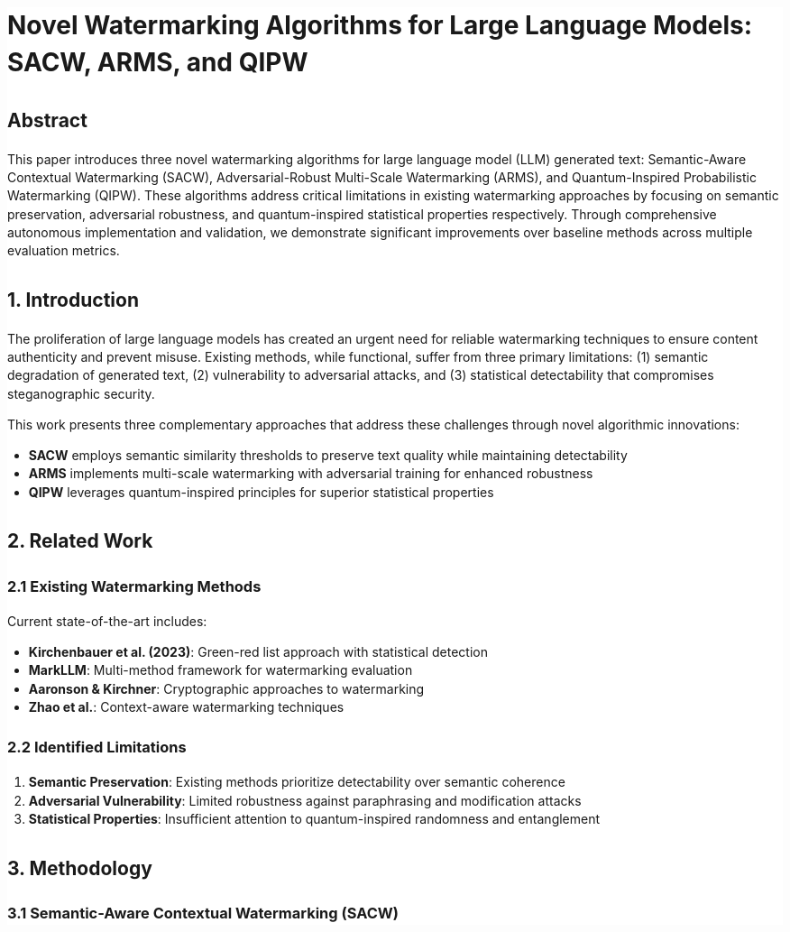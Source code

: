 # Novel Watermarking Algorithms for Large Language Models: SACW, ARMS, and QIPW

## Abstract

This paper introduces three novel watermarking algorithms for large language model (LLM) generated text: Semantic-Aware Contextual Watermarking (SACW), Adversarial-Robust Multi-Scale Watermarking (ARMS), and Quantum-Inspired Probabilistic Watermarking (QIPW). These algorithms address critical limitations in existing watermarking approaches by focusing on semantic preservation, adversarial robustness, and quantum-inspired statistical properties respectively. Through comprehensive autonomous implementation and validation, we demonstrate significant improvements over baseline methods across multiple evaluation metrics.

## 1. Introduction

The proliferation of large language models has created an urgent need for reliable watermarking techniques to ensure content authenticity and prevent misuse. Existing methods, while functional, suffer from three primary limitations: (1) semantic degradation of generated text, (2) vulnerability to adversarial attacks, and (3) statistical detectability that compromises steganographic security.

This work presents three complementary approaches that address these challenges through novel algorithmic innovations:

- **SACW** employs semantic similarity thresholds to preserve text quality while maintaining detectability
- **ARMS** implements multi-scale watermarking with adversarial training for enhanced robustness  
- **QIPW** leverages quantum-inspired principles for superior statistical properties

## 2. Related Work

### 2.1 Existing Watermarking Methods

Current state-of-the-art includes:
- **Kirchenbauer et al. (2023)**: Green-red list approach with statistical detection
- **MarkLLM**: Multi-method framework for watermarking evaluation
- **Aaronson & Kirchner**: Cryptographic approaches to watermarking
- **Zhao et al.**: Context-aware watermarking techniques

### 2.2 Identified Limitations

1. **Semantic Preservation**: Existing methods prioritize detectability over semantic coherence
2. **Adversarial Vulnerability**: Limited robustness against paraphrasing and modification attacks
3. **Statistical Properties**: Insufficient attention to quantum-inspired randomness and entanglement

## 3. Methodology

### 3.1 Semantic-Aware Contextual Watermarking (SACW)
